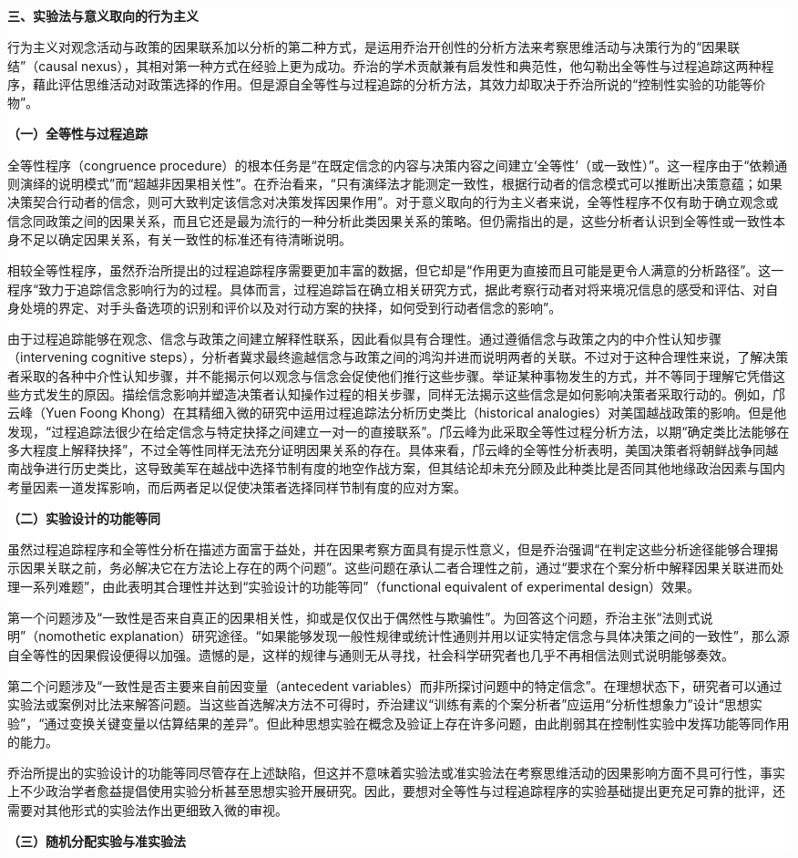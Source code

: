   

  

 **三、实验法与意义取向的行为主义**

  

行为主义对观念活动与政策的因果联系加以分析的第二种方式，是运用乔治开创性的分析方法来考察思维活动与决策行为的“因果联结”（causal
nexus），其相对第一种方式在经验上更为成功。乔治的学术贡献兼有启发性和典范性，他勾勒出全等性与过程追踪这两种程序，藉此评估思维活动对政策选择的作用。但是源自全等性与过程追踪的分析方法，其效力却取决于乔治所说的“控制性实验的功能等价物”。

  

 **（一）全等性与过程追踪**

  

全等性程序（congruence
procedure）的根本任务是“在既定信念的内容与决策内容之间建立‘全等性’（或一致性）”。这一程序由于“依赖通则演绎的说明模式”而“超越非因果相关性”。在乔治看来，“只有演绎法才能测定一致性，根据行动者的信念模式可以推断出决策意蕴；如果决策契合行动者的信念，则可大致判定该信念对决策发挥因果作用”。对于意义取向的行为主义者来说，全等性程序不仅有助于确立观念或信念同政策之间的因果关系，而且它还是最为流行的一种分析此类因果关系的策略。但仍需指出的是，这些分析者认识到全等性或一致性本身不足以确定因果关系，有关一致性的标准还有待清晰说明。

  

相较全等性程序，虽然乔治所提出的过程追踪程序需要更加丰富的数据，但它却是“作用更为直接而且可能是更令人满意的分析路径”。这一程序“致力于追踪信念影响行为的过程。具体而言，过程追踪旨在确立相关研究方式，据此考察行动者对将来境况信息的感受和评估、对自身处境的界定、对手头备选项的识别和评价以及对行动方案的抉择，如何受到行动者信念的影响”。

  

由于过程追踪能够在观念、信念与政策之间建立解释性联系，因此看似具有合理性。通过遵循信念与政策之内的中介性认知步骤（intervening cognitive
steps），分析者冀求最终逾越信念与政策之间的鸿沟并进而说明两者的关联。不过对于这种合理性来说，了解决策者采取的各种中介性认知步骤，并不能揭示何以观念与信念会促使他们推行这些步骤。举证某种事物发生的方式，并不等同于理解它凭借这些方式发生的原因。描绘信念影响并塑造决策者认知操作过程的相关步骤，同样无法揭示这些信念是如何影响决策者采取行动的。例如，邝云峰（Yuen
Foong Khong）在其精细入微的研究中运用过程追踪法分析历史类比（historical
analogies）对美国越战政策的影响。但是他发现，“过程追踪法很少在给定信念与特定抉择之间建立一对一的直接联系”。邝云峰为此采取全等性过程分析方法，以期“确定类比法能够在多大程度上解释抉择”，不过全等性同样无法充分证明因果关系的存在。具体来看，邝云峰的全等性分析表明，美国决策者将朝鲜战争同越南战争进行历史类比，这导致美军在越战中选择节制有度的地空作战方案，但其结论却未充分顾及此种类比是否同其他地缘政治因素与国内考量因素一道发挥影响，而后两者足以促使决策者选择同样节制有度的应对方案。

  

 **（二）实验设计的功能等同**

  

虽然过程追踪程序和全等性分析在描述方面富于益处，并在因果考察方面具有提示性意义，但是乔治强调“在判定这些分析途径能够合理揭示因果关联之前，务必解决它在方法论上存在的两个问题”。这些问题在承认二者合理性之前，通过“要求在个案分析中解释因果关联进而处理一系列难题”，由此表明其合理性并达到“实验设计的功能等同”（functional
equivalent of experimental design）效果。

  

第一个问题涉及“一致性是否来自真正的因果相关性，抑或是仅仅出于偶然性与欺骗性”。为回答这个问题，乔治主张“法则式说明”（nomothetic
explanation）研究途径。“如果能够发现一般性规律或统计性通则并用以证实特定信念与具体决策之间的一致性”，那么源自全等性的因果假设便得以加强。遗憾的是，这样的规律与通则无从寻找，社会科学研究者也几乎不再相信法则式说明能够奏效。

  

第二个问题涉及“一致性是否主要来自前因变量（antecedent
variables）而非所探讨问题中的特定信念”。在理想状态下，研究者可以通过实验法或案例对比法来解答问题。当这些首选解决方法不可得时，乔治建议“训练有素的个案分析者”应运用“分析性想象力”设计“思想实验”，“通过变换关键变量以估算结果的差异”。但此种思想实验在概念及验证上存在许多问题，由此削弱其在控制性实验中发挥功能等同作用的能力。

  

乔治所提出的实验设计的功能等同尽管存在上述缺陷，但这并不意味着实验法或准实验法在考察思维活动的因果影响方面不具可行性，事实上不少政治学者愈益提倡使用实验分析甚至思想实验开展研究。因此，要想对全等性与过程追踪程序的实验基础提出更充足可靠的批评，还需要对其他形式的实验法作出更细致入微的审视。

  

 **（三）随机分配实验与准实验法**
